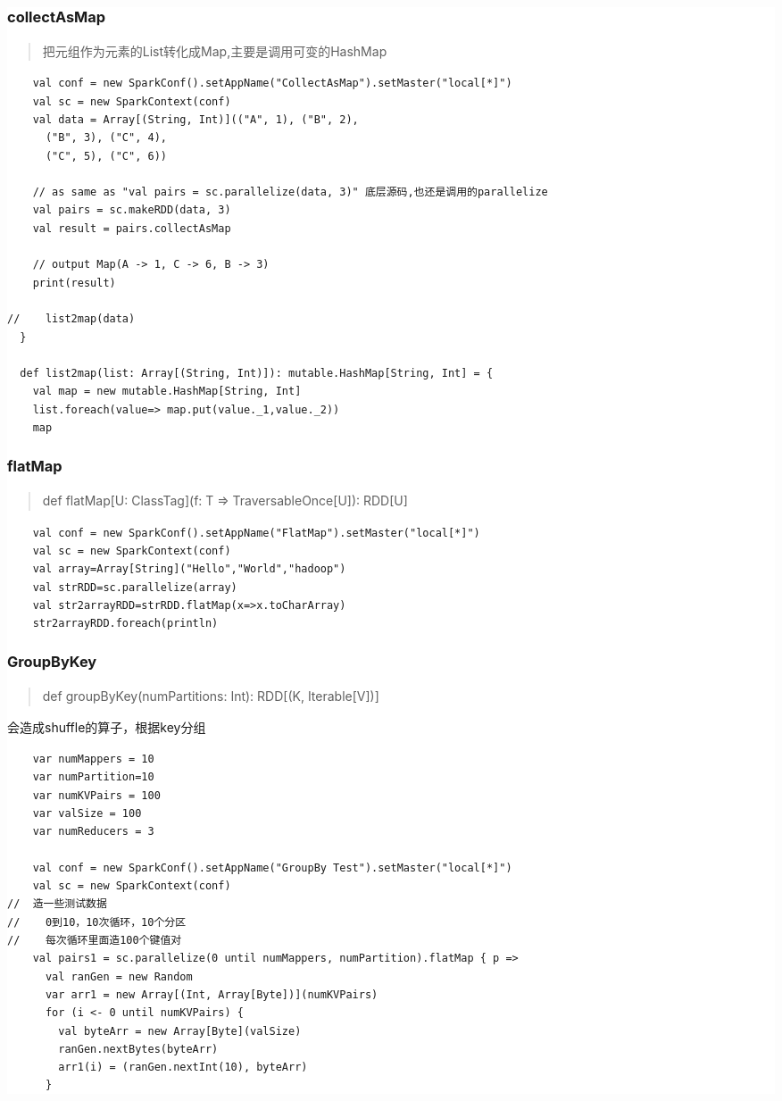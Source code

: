 
### collectAsMap

> 把元组作为元素的List转化成Map,主要是调用可变的HashMap

```
    val conf = new SparkConf().setAppName("CollectAsMap").setMaster("local[*]")
    val sc = new SparkContext(conf)
    val data = Array[(String, Int)](("A", 1), ("B", 2),
      ("B", 3), ("C", 4),
      ("C", 5), ("C", 6))

    // as same as "val pairs = sc.parallelize(data, 3)" 底层源码,也还是调用的parallelize
    val pairs = sc.makeRDD(data, 3)
    val result = pairs.collectAsMap

    // output Map(A -> 1, C -> 6, B -> 3)
    print(result)

//    list2map(data)
  }

  def list2map(list: Array[(String, Int)]): mutable.HashMap[String, Int] = {
    val map = new mutable.HashMap[String, Int]
    list.foreach(value=> map.put(value._1,value._2))
    map
```

### flatMap

> def flatMap[U: ClassTag](f: T => TraversableOnce[U]): RDD[U]

```
    val conf = new SparkConf().setAppName("FlatMap").setMaster("local[*]")
    val sc = new SparkContext(conf)
    val array=Array[String]("Hello","World","hadoop")
    val strRDD=sc.parallelize(array)
    val str2arrayRDD=strRDD.flatMap(x=>x.toCharArray)
    str2arrayRDD.foreach(println)
```

### GroupByKey

> def groupByKey(numPartitions: Int): RDD[(K, Iterable[V])]

会造成shuffle的算子，根据key分组

```
    var numMappers = 10
    var numPartition=10
    var numKVPairs = 100
    var valSize = 100
    var numReducers = 3

    val conf = new SparkConf().setAppName("GroupBy Test").setMaster("local[*]")
    val sc = new SparkContext(conf)
//  造一些测试数据
//    0到10，10次循环，10个分区
//    每次循环里面造100个键值对
    val pairs1 = sc.parallelize(0 until numMappers, numPartition).flatMap { p =>
      val ranGen = new Random
      var arr1 = new Array[(Int, Array[Byte])](numKVPairs)
      for (i <- 0 until numKVPairs) {
        val byteArr = new Array[Byte](valSize)
        ranGen.nextBytes(byteArr)
        arr1(i) = (ranGen.nextInt(10), byteArr)
      }
```